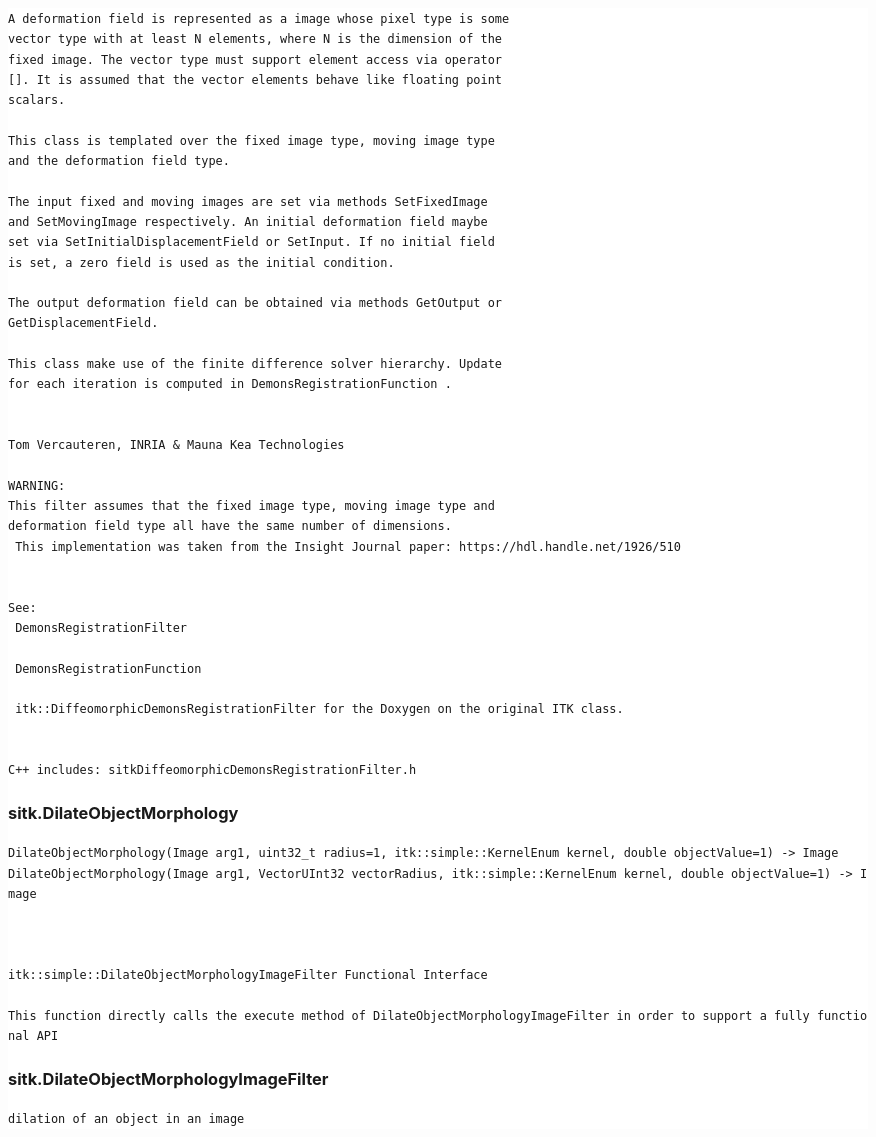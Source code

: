     A deformation field is represented as a image whose pixel type is some
    vector type with at least N elements, where N is the dimension of the
    fixed image. The vector type must support element access via operator
    []. It is assumed that the vector elements behave like floating point
    scalars.

    This class is templated over the fixed image type, moving image type
    and the deformation field type.

    The input fixed and moving images are set via methods SetFixedImage
    and SetMovingImage respectively. An initial deformation field maybe
    set via SetInitialDisplacementField or SetInput. If no initial field
    is set, a zero field is used as the initial condition.

    The output deformation field can be obtained via methods GetOutput or
    GetDisplacementField.

    This class make use of the finite difference solver hierarchy. Update
    for each iteration is computed in DemonsRegistrationFunction .


    Tom Vercauteren, INRIA & Mauna Kea Technologies

    WARNING:
    This filter assumes that the fixed image type, moving image type and
    deformation field type all have the same number of dimensions.
     This implementation was taken from the Insight Journal paper: https://hdl.handle.net/1926/510


    See:
     DemonsRegistrationFilter

     DemonsRegistrationFunction

     itk::DiffeomorphicDemonsRegistrationFilter for the Doxygen on the original ITK class.


    C++ includes: sitkDiffeomorphicDemonsRegistrationFilter.h

    
### sitk.DilateObjectMorphology
    DilateObjectMorphology(Image arg1, uint32_t radius=1, itk::simple::KernelEnum kernel, double objectValue=1) -> Image
    DilateObjectMorphology(Image arg1, VectorUInt32 vectorRadius, itk::simple::KernelEnum kernel, double objectValue=1) -> Image



    itk::simple::DilateObjectMorphologyImageFilter Functional Interface

    This function directly calls the execute method of DilateObjectMorphologyImageFilter in order to support a fully functional API


    
### sitk.DilateObjectMorphologyImageFilter


    dilation of an object in an image

